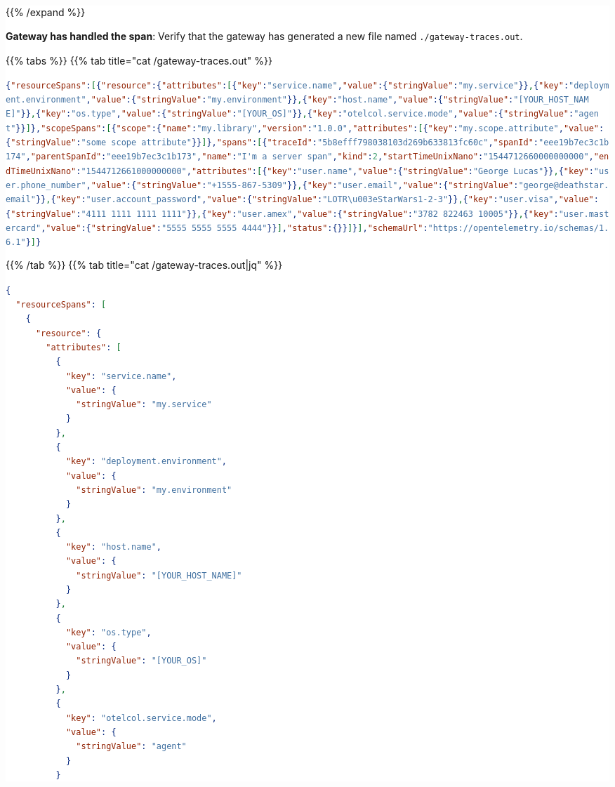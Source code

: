 ```text
```

{{% /expand %}}

**Gateway has handled the span**: Verify that the gateway has generated a new file named `./gateway-traces.out`.

{{% tabs %}}
{{% tab title="cat /gateway-traces.out" %}}

```json
{"resourceSpans":[{"resource":{"attributes":[{"key":"service.name","value":{"stringValue":"my.service"}},{"key":"deployment.environment","value":{"stringValue":"my.environment"}},{"key":"host.name","value":{"stringValue":"[YOUR_HOST_NAME]"}},{"key":"os.type","value":{"stringValue":"[YOUR_OS]"}},{"key":"otelcol.service.mode","value":{"stringValue":"agent"}}]},"scopeSpans":[{"scope":{"name":"my.library","version":"1.0.0","attributes":[{"key":"my.scope.attribute","value":{"stringValue":"some scope attribute"}}]},"spans":[{"traceId":"5b8efff798038103d269b633813fc60c","spanId":"eee19b7ec3c1b174","parentSpanId":"eee19b7ec3c1b173","name":"I'm a server span","kind":2,"startTimeUnixNano":"1544712660000000000","endTimeUnixNano":"1544712661000000000","attributes":[{"key":"user.name","value":{"stringValue":"George Lucas"}},{"key":"user.phone_number","value":{"stringValue":"+1555-867-5309"}},{"key":"user.email","value":{"stringValue":"george@deathstar.email"}},{"key":"user.account_password","value":{"stringValue":"LOTR\u003eStarWars1-2-3"}},{"key":"user.visa","value":{"stringValue":"4111 1111 1111 1111"}},{"key":"user.amex","value":{"stringValue":"3782 822463 10005"}},{"key":"user.mastercard","value":{"stringValue":"5555 5555 5555 4444"}}],"status":{}}]}],"schemaUrl":"https://opentelemetry.io/schemas/1.6.1"}]}
```

{{% /tab %}}
{{% tab title="cat /gateway-traces.out|jq" %}}

```json
{
  "resourceSpans": [
    {
      "resource": {
        "attributes": [
          {
            "key": "service.name",
            "value": {
              "stringValue": "my.service"
            }
          },
          {
            "key": "deployment.environment",
            "value": {
              "stringValue": "my.environment"
            }
          },
          {
            "key": "host.name",
            "value": {
              "stringValue": "[YOUR_HOST_NAME]"
            }
          },
          {
            "key": "os.type",
            "value": {
              "stringValue": "[YOUR_OS]"
            }
          },
          {
            "key": "otelcol.service.mode",
            "value": {
              "stringValue": "agent"
            }
          }
```
